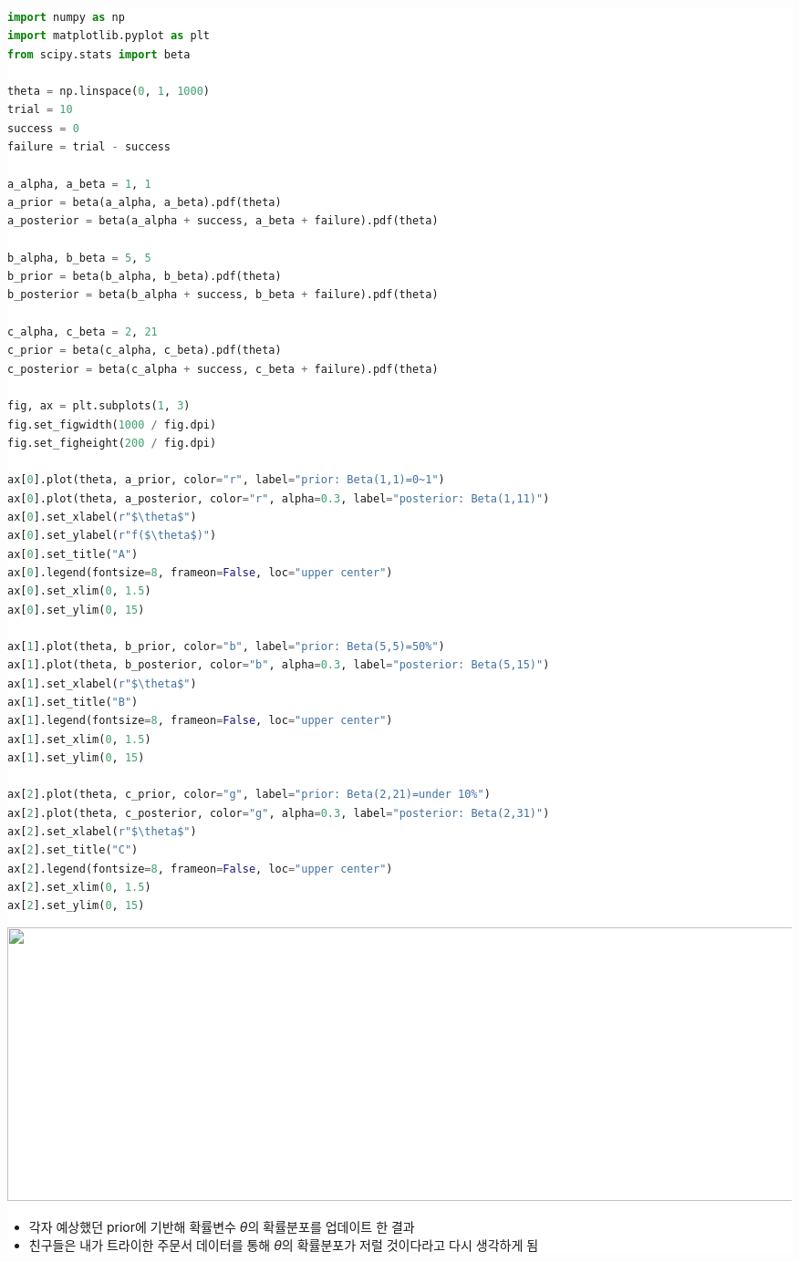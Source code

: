 ```python
import numpy as np
import matplotlib.pyplot as plt
from scipy.stats import beta

theta = np.linspace(0, 1, 1000)
trial = 10
success = 0
failure = trial - success

a_alpha, a_beta = 1, 1
a_prior = beta(a_alpha, a_beta).pdf(theta)
a_posterior = beta(a_alpha + success, a_beta + failure).pdf(theta)

b_alpha, b_beta = 5, 5
b_prior = beta(b_alpha, b_beta).pdf(theta)
b_posterior = beta(b_alpha + success, b_beta + failure).pdf(theta)

c_alpha, c_beta = 2, 21
c_prior = beta(c_alpha, c_beta).pdf(theta)
c_posterior = beta(c_alpha + success, c_beta + failure).pdf(theta)

fig, ax = plt.subplots(1, 3)
fig.set_figwidth(1000 / fig.dpi)
fig.set_figheight(200 / fig.dpi)

ax[0].plot(theta, a_prior, color="r", label="prior: Beta(1,1)=0~1")
ax[0].plot(theta, a_posterior, color="r", alpha=0.3, label="posterior: Beta(1,11)")
ax[0].set_xlabel(r"$\theta$")
ax[0].set_ylabel(r"f($\theta$)")
ax[0].set_title("A")
ax[0].legend(fontsize=8, frameon=False, loc="upper center")
ax[0].set_xlim(0, 1.5)
ax[0].set_ylim(0, 15)

ax[1].plot(theta, b_prior, color="b", label="prior: Beta(5,5)=50%")
ax[1].plot(theta, b_posterior, color="b", alpha=0.3, label="posterior: Beta(5,15)")
ax[1].set_xlabel(r"$\theta$")
ax[1].set_title("B")
ax[1].legend(fontsize=8, frameon=False, loc="upper center")
ax[1].set_xlim(0, 1.5)
ax[1].set_ylim(0, 15)

ax[2].plot(theta, c_prior, color="g", label="prior: Beta(2,21)=under 10%")
ax[2].plot(theta, c_posterior, color="g", alpha=0.3, label="posterior: Beta(2,31)")
ax[2].set_xlabel(r"$\theta$")
ax[2].set_title("C")
ax[2].legend(fontsize=8, frameon=False, loc="upper center")
ax[2].set_xlim(0, 1.5)
ax[2].set_ylim(0, 15)
```

<p align="center"><img src="https://github.com/sigirace/page-images/blob/main/statistics/distributions/be3.png?raw=true" width="1000" height="300"></p>

- 각자 예상했던 prior에 기반해 확률변수 $\theta$의 확률분포를 업데이트 한 결과
- 친구들은 내가 트라이한 주문서 데이터를 통해 $\theta$의 확률분포가 저럴 것이다라고 다시 생각하게 됨

